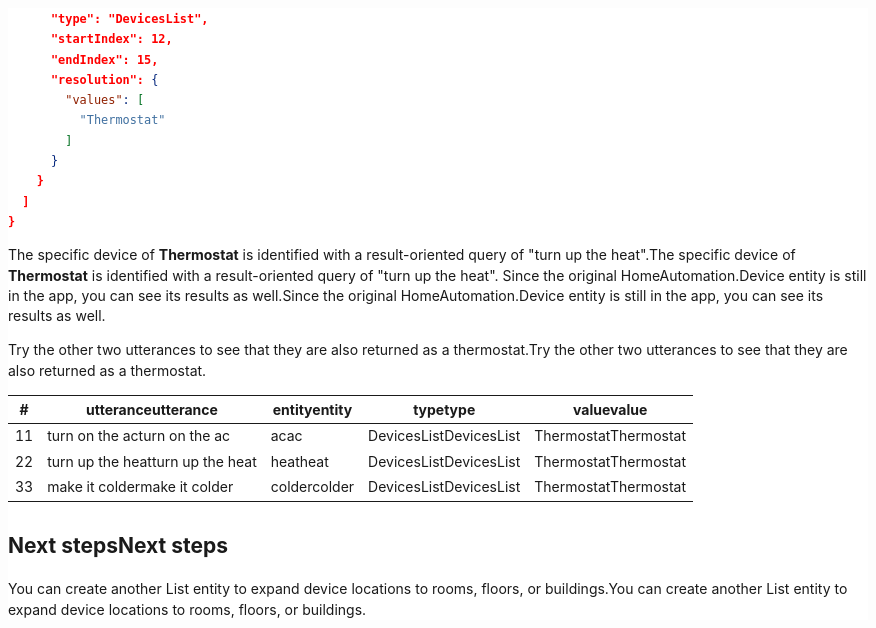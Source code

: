 ```JSON
      "type": "DevicesList",
      "startIndex": 12,
      "endIndex": 15,
      "resolution": {
        "values": [
          "Thermostat"
        ]
      }
    }
  ]
}
```

<span data-ttu-id="a4b63-190">The specific device of **Thermostat** is identified with a result-oriented query of "turn up the heat".</span><span class="sxs-lookup"><span data-stu-id="a4b63-190">The specific device of **Thermostat** is identified with a result-oriented query of "turn up the heat".</span></span> <span data-ttu-id="a4b63-191">Since the original HomeAutomation.Device entity is still in the app, you can see its results as well.</span><span class="sxs-lookup"><span data-stu-id="a4b63-191">Since the original HomeAutomation.Device entity is still in the app, you can see its results as well.</span></span> 

<span data-ttu-id="a4b63-192">Try the other two utterances to see that they are also returned as a thermostat.</span><span class="sxs-lookup"><span data-stu-id="a4b63-192">Try the other two utterances to see that they are also returned as a thermostat.</span></span> 

|#|<span data-ttu-id="a4b63-193">utterance</span><span class="sxs-lookup"><span data-stu-id="a4b63-193">utterance</span></span>|<span data-ttu-id="a4b63-194">entity</span><span class="sxs-lookup"><span data-stu-id="a4b63-194">entity</span></span>|<span data-ttu-id="a4b63-195">type</span><span class="sxs-lookup"><span data-stu-id="a4b63-195">type</span></span>|<span data-ttu-id="a4b63-196">value</span><span class="sxs-lookup"><span data-stu-id="a4b63-196">value</span></span>|
|--|--|--|--|--|
|<span data-ttu-id="a4b63-197">1</span><span class="sxs-lookup"><span data-stu-id="a4b63-197">1</span></span>|<span data-ttu-id="a4b63-198">turn on the ac</span><span class="sxs-lookup"><span data-stu-id="a4b63-198">turn on the ac</span></span>| <span data-ttu-id="a4b63-199">ac</span><span class="sxs-lookup"><span data-stu-id="a4b63-199">ac</span></span> | <span data-ttu-id="a4b63-200">DevicesList</span><span class="sxs-lookup"><span data-stu-id="a4b63-200">DevicesList</span></span> | <span data-ttu-id="a4b63-201">Thermostat</span><span class="sxs-lookup"><span data-stu-id="a4b63-201">Thermostat</span></span>|
|<span data-ttu-id="a4b63-202">2</span><span class="sxs-lookup"><span data-stu-id="a4b63-202">2</span></span>|<span data-ttu-id="a4b63-203">turn up the heat</span><span class="sxs-lookup"><span data-stu-id="a4b63-203">turn up the heat</span></span>|<span data-ttu-id="a4b63-204">heat</span><span class="sxs-lookup"><span data-stu-id="a4b63-204">heat</span></span>| <span data-ttu-id="a4b63-205">DevicesList</span><span class="sxs-lookup"><span data-stu-id="a4b63-205">DevicesList</span></span> |<span data-ttu-id="a4b63-206">Thermostat</span><span class="sxs-lookup"><span data-stu-id="a4b63-206">Thermostat</span></span>|
|<span data-ttu-id="a4b63-207">3</span><span class="sxs-lookup"><span data-stu-id="a4b63-207">3</span></span>|<span data-ttu-id="a4b63-208">make it colder</span><span class="sxs-lookup"><span data-stu-id="a4b63-208">make it colder</span></span>|<span data-ttu-id="a4b63-209">colder</span><span class="sxs-lookup"><span data-stu-id="a4b63-209">colder</span></span>|<span data-ttu-id="a4b63-210">DevicesList</span><span class="sxs-lookup"><span data-stu-id="a4b63-210">DevicesList</span></span>|<span data-ttu-id="a4b63-211">Thermostat</span><span class="sxs-lookup"><span data-stu-id="a4b63-211">Thermostat</span></span>|

## <a name="next-steps"></a><span data-ttu-id="a4b63-212">Next steps</span><span class="sxs-lookup"><span data-stu-id="a4b63-212">Next steps</span></span>

<span data-ttu-id="a4b63-213">You can create another List entity to expand device locations to rooms, floors, or buildings.</span><span class="sxs-lookup"><span data-stu-id="a4b63-213">You can create another List entity to expand device locations to rooms, floors, or buildings.</span></span> 

